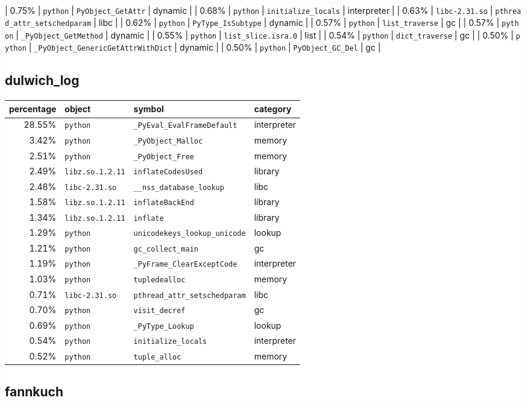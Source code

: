 | 0.75% | `python` | `PyObject_GetAttr` | dynamic |
| 0.68% | `python` | `initialize_locals` | interpreter |
| 0.63% | `libc-2.31.so` | `pthread_attr_setschedparam` | libc |
| 0.62% | `python` | `PyType_IsSubtype` | dynamic |
| 0.57% | `python` | `list_traverse` | gc |
| 0.57% | `python` | `_PyObject_GetMethod` | dynamic |
| 0.55% | `python` | `list_slice.isra.0` | list |
| 0.54% | `python` | `dict_traverse` | gc |
| 0.50% | `python` | `_PyObject_GenericGetAttrWithDict` | dynamic |
| 0.50% | `python` | `PyObject_GC_Del` | gc |

## dulwich_log

| percentage | object | symbol | category |
| ---: | :--- | :--- | :--- |
| 28.55% | `python` | `_PyEval_EvalFrameDefault` | interpreter |
| 3.42% | `python` | `_PyObject_Malloc` | memory |
| 2.51% | `python` | `_PyObject_Free` | memory |
| 2.49% | `libz.so.1.2.11` | `inflateCodesUsed` | library |
| 2.48% | `libc-2.31.so` | `__nss_database_lookup` | libc |
| 1.58% | `libz.so.1.2.11` | `inflateBackEnd` | library |
| 1.34% | `libz.so.1.2.11` | `inflate` | library |
| 1.29% | `python` | `unicodekeys_lookup_unicode` | lookup |
| 1.21% | `python` | `gc_collect_main` | gc |
| 1.19% | `python` | `_PyFrame_ClearExceptCode` | interpreter |
| 1.03% | `python` | `tupledealloc` | memory |
| 0.71% | `libc-2.31.so` | `pthread_attr_setschedparam` | libc |
| 0.70% | `python` | `visit_decref` | gc |
| 0.69% | `python` | `_PyType_Lookup` | lookup |
| 0.54% | `python` | `initialize_locals` | interpreter |
| 0.52% | `python` | `tuple_alloc` | memory |

## fannkuch

